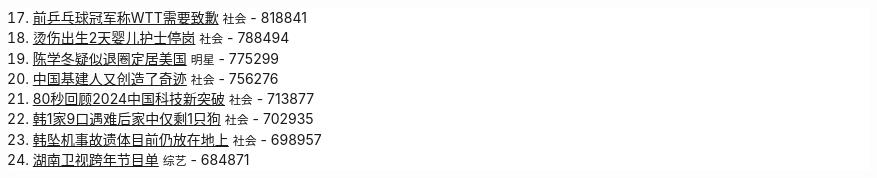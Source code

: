 17. [前乒乓球冠军称WTT需要致歉](https://m.weibo.cn/search?containerid=100103type%3D1%26t%3D10%26q%3D%23%E5%89%8D%E4%B9%92%E4%B9%93%E7%90%83%E5%86%A0%E5%86%9B%E7%A7%B0WTT%E9%9C%80%E8%A6%81%E8%87%B4%E6%AD%89%23&stream_entry_id=31&isnewpage=1&extparam=seat%3D1%26band_rank%3D2%26c_type%3D31%26pos%3D1%26cate%3D5001%26lcate%3D5001%26stream_entry_id%3D31%26q%3D%2523%25E5%2589%258D%25E4%25B9%2592%25E4%25B9%2593%25E7%2590%2583%25E5%2586%25A0%25E5%2586%259B%25E7%25A7%25B0WTT%25E9%259C%2580%25E8%25A6%2581%25E8%2587%25B4%25E6%25AD%2589%2523%26dgr%3D0%26realpos%3D2%26flag%3D1%26filter_type%3Drealtimehot%26display_time%3D1735629732%26pre_seqid%3D17356297319890212541638) `社会` - 818841
18. [烫伤出生2天婴儿护士停岗](https://m.weibo.cn/search?containerid=100103type%3D1%26t%3D10%26q%3D%23%E7%83%AB%E4%BC%A4%E5%87%BA%E7%94%9F2%E5%A4%A9%E5%A9%B4%E5%84%BF%E6%8A%A4%E5%A3%AB%E5%81%9C%E5%B2%97%23&stream_entry_id=31&isnewpage=1&extparam=seat%3D1%26stream_entry_id%3D31%26realpos%3D2%26dgr%3D0%26band_rank%3D2%26filter_type%3Drealtimehot%26c_type%3D31%26pos%3D1%26q%3D%2523%25E7%2583%25AB%25E4%25BC%25A4%25E5%2587%25BA%25E7%2594%259F2%25E5%25A4%25A9%25E5%25A9%25B4%25E5%2584%25BF%25E6%258A%25A4%25E5%25A3%25AB%25E5%2581%259C%25E5%25B2%2597%2523%26lcate%3D5001%26flag%3D1%26cate%3D5001%26display_time%3D1735609721%26pre_seqid%3D173560972123102151688134) `社会` - 788494
19. [陈学冬疑似退圈定居美国](https://m.weibo.cn/search?containerid=100103type%3D1%26t%3D10%26q%3D%23%E9%99%88%E5%AD%A6%E5%86%AC%E7%96%91%E4%BC%BC%E9%80%80%E5%9C%88%E5%AE%9A%E5%B1%85%E7%BE%8E%E5%9B%BD%23&stream_entry_id=31&isnewpage=1&extparam=seat%3D1%26stream_entry_id%3D31%26realpos%3D4%26dgr%3D0%26band_rank%3D4%26filter_type%3Drealtimehot%26c_type%3D31%26pos%3D3%26q%3D%2523%25E9%2599%2588%25E5%25AD%25A6%25E5%2586%25AC%25E7%2596%2591%25E4%25BC%25BC%25E9%2580%2580%25E5%259C%2588%25E5%25AE%259A%25E5%25B1%2585%25E7%25BE%258E%25E5%259B%25BD%2523%26lcate%3D5001%26flag%3D1%26cate%3D5001%26display_time%3D1735609721%26pre_seqid%3D173560972123102151688134) `明星` - 775299
20. [中国基建人又创造了奇迹](https://m.weibo.cn/search?containerid=100103type%3D1%26t%3D10%26q%3D%23%E4%B8%AD%E5%9B%BD%E5%9F%BA%E5%BB%BA%E4%BA%BA%E5%8F%88%E5%88%9B%E9%80%A0%E4%BA%86%E5%A5%87%E8%BF%B9%23&stream_entry_id=31&isnewpage=1&extparam=seat%3D1%26lcate%3D5001%26realpos%3D3%26pos%3D2%26dgr%3D0%26filter_type%3Drealtimehot%26c_type%3D31%26cate%3D5001%26flag%3D0%26q%3D%2523%25E4%25B8%25AD%25E5%259B%25BD%25E5%259F%25BA%25E5%25BB%25BA%25E4%25BA%25BA%25E5%258F%2588%25E5%2588%259B%25E9%2580%25A0%25E4%25BA%2586%25E5%25A5%2587%25E8%25BF%25B9%2523%26band_rank%3D3%26stream_entry_id%3D31%26display_time%3D1735576138%26pre_seqid%3D17355761381150324529144) `社会` - 756276
21. [80秒回顾2024中国科技新突破](https://m.weibo.cn/search?containerid=100103type%3D1%26t%3D10%26q%3D%2380%E7%A7%92%E5%9B%9E%E9%A1%BE2024%E4%B8%AD%E5%9B%BD%E7%A7%91%E6%8A%80%E6%96%B0%E7%AA%81%E7%A0%B4%23&stream_entry_id=31&isnewpage=1&extparam=seat%3D1%26pos%3D2%26c_type%3D31%26cate%3D5001%26stream_entry_id%3D31%26lcate%3D5001%26band_rank%3D3%26filter_type%3Drealtimehot%26flag%3D1%26realpos%3D3%26q%3D%252380%25E7%25A7%2592%25E5%259B%259E%25E9%25A1%25BE2024%25E4%25B8%25AD%25E5%259B%25BD%25E7%25A7%2591%25E6%258A%2580%25E6%2596%25B0%25E7%25AA%2581%25E7%25A0%25B4%2523%26dgr%3D0%26display_time%3D1735633775%26pre_seqid%3D17356337753550322128106) `社会` - 713877
22. [韩1家9口遇难后家中仅剩1只狗](https://m.weibo.cn/search?containerid=100103type%3D1%26t%3D10%26q%3D%23%E9%9F%A91%E5%AE%B69%E5%8F%A3%E9%81%87%E9%9A%BE%E5%90%8E%E5%AE%B6%E4%B8%AD%E4%BB%85%E5%89%A91%E5%8F%AA%E7%8B%97%23&stream_entry_id=31&isnewpage=1&extparam=seat%3D1%26pos%3D4%26c_type%3D31%26cate%3D5001%26stream_entry_id%3D31%26lcate%3D5001%26band_rank%3D4%26filter_type%3Drealtimehot%26flag%3D1%26realpos%3D4%26q%3D%2523%25E9%259F%25A91%25E5%25AE%25B69%25E5%258F%25A3%25E9%2581%2587%25E9%259A%25BE%25E5%2590%258E%25E5%25AE%25B6%25E4%25B8%25AD%25E4%25BB%2585%25E5%2589%25A91%25E5%258F%25AA%25E7%258B%2597%2523%26dgr%3D0%26display_time%3D1735633775%26pre_seqid%3D17356337753550322128106) `社会` - 702935
23. [韩坠机事故遗体目前仍放在地上](https://m.weibo.cn/search?containerid=100103type%3D1%26t%3D10%26q%3D%23%E9%9F%A9%E5%9D%A0%E6%9C%BA%E4%BA%8B%E6%95%85%E9%81%97%E4%BD%93%E7%9B%AE%E5%89%8D%E4%BB%8D%E6%94%BE%E5%9C%A8%E5%9C%B0%E4%B8%8A%23&stream_entry_id=31&isnewpage=1&extparam=seat%3D1%26q%3D%2523%25E9%259F%25A9%25E5%259D%25A0%25E6%259C%25BA%25E4%25BA%258B%25E6%2595%2585%25E9%2581%2597%25E4%25BD%2593%25E7%259B%25AE%25E5%2589%258D%25E4%25BB%258D%25E6%2594%25BE%25E5%259C%25A8%25E5%259C%25B0%25E4%25B8%258A%2523%26dgr%3D0%26pos%3D6%26c_type%3D31%26realpos%3D6%26filter_type%3Drealtimehot%26cate%3D5001%26band_rank%3D6%26lcate%3D5001%26flag%3D1%26stream_entry_id%3D31%26display_time%3D1735626751%26pre_seqid%3D17356267517449320609347) `社会` - 698957
24. [湖南卫视跨年节目单](https://m.weibo.cn/search?containerid=100103type%3D1%26t%3D10%26q%3D%E6%B9%96%E5%8D%97%E5%8D%AB%E8%A7%86%E8%B7%A8%E5%B9%B4%E8%8A%82%E7%9B%AE%E5%8D%95&stream_entry_id=31&isnewpage=1&extparam=seat%3D1%26q%3D%25E6%25B9%2596%25E5%258D%2597%25E5%258D%25AB%25E8%25A7%2586%25E8%25B7%25A8%25E5%25B9%25B4%25E8%258A%2582%25E7%259B%25AE%25E5%258D%2595%26dgr%3D0%26pos%3D4%26c_type%3D31%26realpos%3D4%26filter_type%3Drealtimehot%26cate%3D5001%26band_rank%3D4%26lcate%3D5001%26flag%3D1%26stream_entry_id%3D31%26display_time%3D1735626751%26pre_seqid%3D17356267517449320609347) `综艺` - 684871